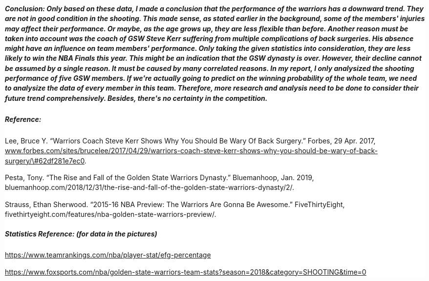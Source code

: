 
##### Conclusion: Only based on these data, I made a conclusion that the performance of the warriors has a downward trend. They are not in good condition in the shooting. This made sense, as stated earlier in the background, some of the members' injuries may affect their performance. Or maybe, as the age grows up, they are less flexible than before. Another reason must be taken into account was the coach of GSW Steve Kerr suffering from multiple complications of back surgeries. His absence might have an influence on team members' performance. Only taking the given statistics into consideration, they are less likely to win the NBA Finals this year. This might be an indication that the GSW dynasty is over. However, their decline cannot be assumed by a single reason. It must be caused by many correlated reasons. In my report, I only analysized the shooting performance of five GSW members. If we're actually going to predict on the winning probability of the whole team, we need to analysize the data of every member in this team. Therefore, more research and analysis need to be done to consider their future trend comprehensively. Besides, there's no certainty in the competition.

##### Reference:

Lee, Bruce Y. “Warriors Coach Steve Kerr Shows Why You Should Be Wary Of Back Surgery.” Forbes, 29 Apr. 2017, www.forbes.com/sites/brucelee/2017/04/29/warriors-coach-steve-kerr-shows-why-you-should-be-wary-of-back-surgery/\#62df281e7ec0.

Pesta, Tony. “The Rise and Fall of the Golden State Warriors Dynasty.” Bluemanhoop, Jan. 2019, bluemanhoop.com/2018/12/31/the-rise-and-fall-of-the-golden-state-warriors-dynasty/2/.

Strauss, Ethan Sherwood. “2015-16 NBA Preview: The Warriors Are Gonna Be Awesome.” FiveThirtyEight, fivethirtyeight.com/features/nba-golden-state-warriors-preview/.

##### Statistics Reference: (for data in the pictures)

<https://www.teamrankings.com/nba/player-stat/efg-percentage>

<https://www.foxsports.com/nba/golden-state-warriors-team-stats?season=2018&category=SHOOTING&time=0>
